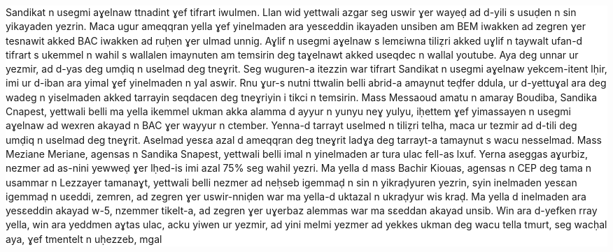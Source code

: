 Sandikat n usegmi aɣelnaw
ttnadint ɣef tifrart iwulmen.
Llan wid yettwali azgar seg uswir
ɣer wayeḍ ad d-yili s usuḍen n
sin yikayaden yezrin. Maca ugur
ameqqran yella ɣef yinelmaden
ara yesɛeddin ikayaden unsiben
am BEM iwakken ad zegren ɣer
tesnawit akked BAC iwakken
ad ruḥen ɣer ulmad unnig. Aɣlif
n usegmi aɣelnaw s lemɛiwna tiliẓri
akked uɣlif n taywalt ufan-d
tifrart s ukemmel n wahil s
wallalen imaynuten am temsirin deg taɣelnawt akked
useqdec n wallal youtube. Aya
deg unnar ur yezmir, ad d-yas
deg umḍiq n uselmad deg tneɣrit.
Seg wuguren-a itezzin war tifrart
Sandikat n usegmi aɣelnaw
yekcem-itent lḥir, imi ur d-iban
ara yimal ɣef yinelmaden n yal
aswir. Rnu ɣur-s nutni ttwalin
belli abrid-a amaynut teḍfer
ddula, ur d-yettuɣal ara deg
wadeg n yiselmaden akked
tarrayin seqdacen deg tneɣriyin i
tikci n temsirin. Mass Messaoud amatu n amaray Boudiba,
Sandika Cnapest, yettwali belli
ma yella ikemmel ukman akka
alamma d ayyur n yunyu neɣ
yulyu, iḥettem ɣef yimassayen
n usegmi aɣelnaw ad wexren
akayad n BAC ɣer wayyur n
ctember. Yenna-d tarrayt uselmed
n tiliẓri telha, maca ur tezmir
ad d-tili deg umḍiq n uselmad
deg tneɣrit. Aselmad yesɛa azal
d ameqqran deg tneɣrit ladɣa
deg tarrayt-a tamaynut s wacu
nesselmad. Mass Meziane
Meriane, agensas n Sandika
Snapest, yettwali belli imal n
yinelmaden ar tura ulac fell-as lxuf. Yerna aseggas aɣurbiz,
nezmer ad as-nini yewweḍ ɣer
lḥed-is imi azal 75% seg wahil
yezri. Ma yella d mass Bachir
Kiouas, agensas n CEP deg tama
n usammar n Lezzayer tamanaɣt,
yettwali belli nezmer ad neḥseb
igemmaḍ n sin n yikraḍyuren
yezrin, syin inelmaden yesɛan
igemmaḍ n uɛeddi, zemren, ad
zegren ɣer uswir-nniḍen war ma
yella-d uktazal n ukraḍyur wis
kraḍ. Ma yella d inelmaden ara
yesɛeddin akayad w-5, nzemmer
tikelt-a, ad zegren ɣer uɣerbaz
alemmas war ma sɛeddan akayad unsib.
Win ara d-yefken rray yella, win
ara yeddmen aɣtas ulac, acku
yiwen ur yezmir, ad yini melmi
yezmer ad yekkes ukman deg
wacu tella tmurt, seg wacḥal aya,
ɣef tmentelt n uḥezzeb, mgal